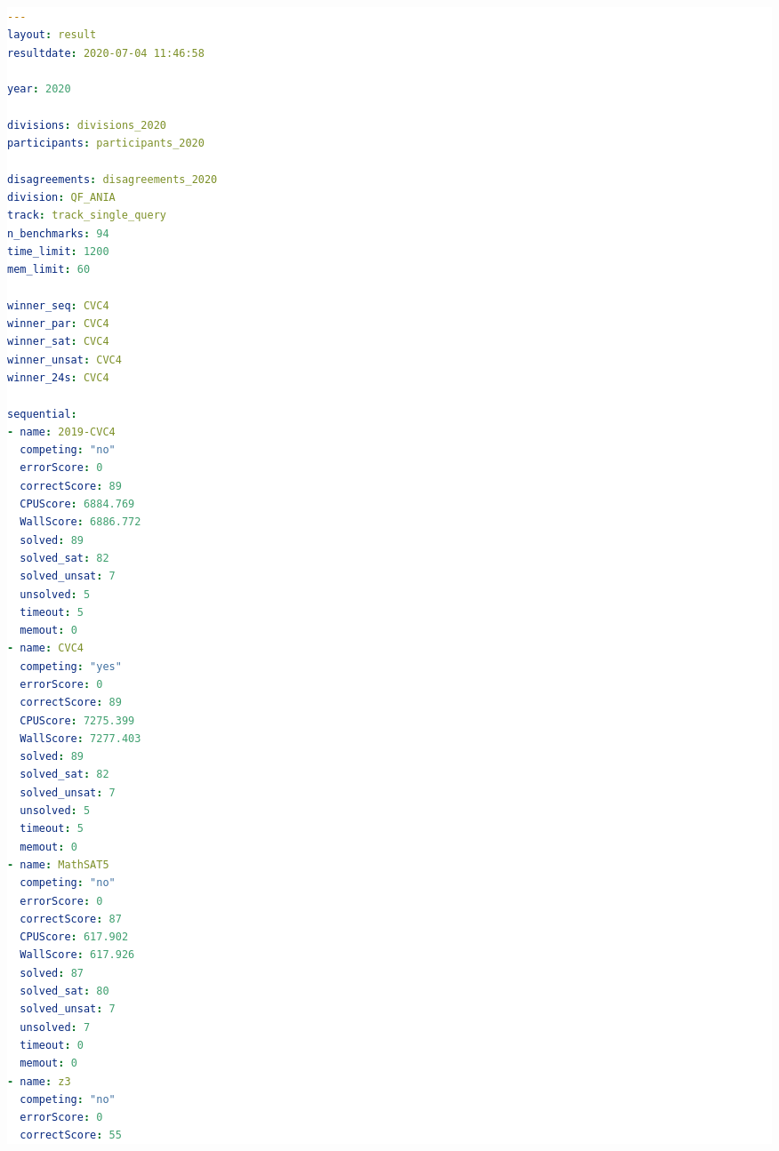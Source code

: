 ```yaml
---
layout: result
resultdate: 2020-07-04 11:46:58

year: 2020

divisions: divisions_2020
participants: participants_2020

disagreements: disagreements_2020
division: QF_ANIA
track: track_single_query
n_benchmarks: 94
time_limit: 1200
mem_limit: 60

winner_seq: CVC4
winner_par: CVC4
winner_sat: CVC4
winner_unsat: CVC4
winner_24s: CVC4

sequential:
- name: 2019-CVC4
  competing: "no"
  errorScore: 0
  correctScore: 89
  CPUScore: 6884.769
  WallScore: 6886.772
  solved: 89
  solved_sat: 82
  solved_unsat: 7
  unsolved: 5
  timeout: 5
  memout: 0
- name: CVC4
  competing: "yes"
  errorScore: 0
  correctScore: 89
  CPUScore: 7275.399
  WallScore: 7277.403
  solved: 89
  solved_sat: 82
  solved_unsat: 7
  unsolved: 5
  timeout: 5
  memout: 0
- name: MathSAT5
  competing: "no"
  errorScore: 0
  correctScore: 87
  CPUScore: 617.902
  WallScore: 617.926
  solved: 87
  solved_sat: 80
  solved_unsat: 7
  unsolved: 7
  timeout: 0
  memout: 0
- name: z3
  competing: "no"
  errorScore: 0
  correctScore: 55
```